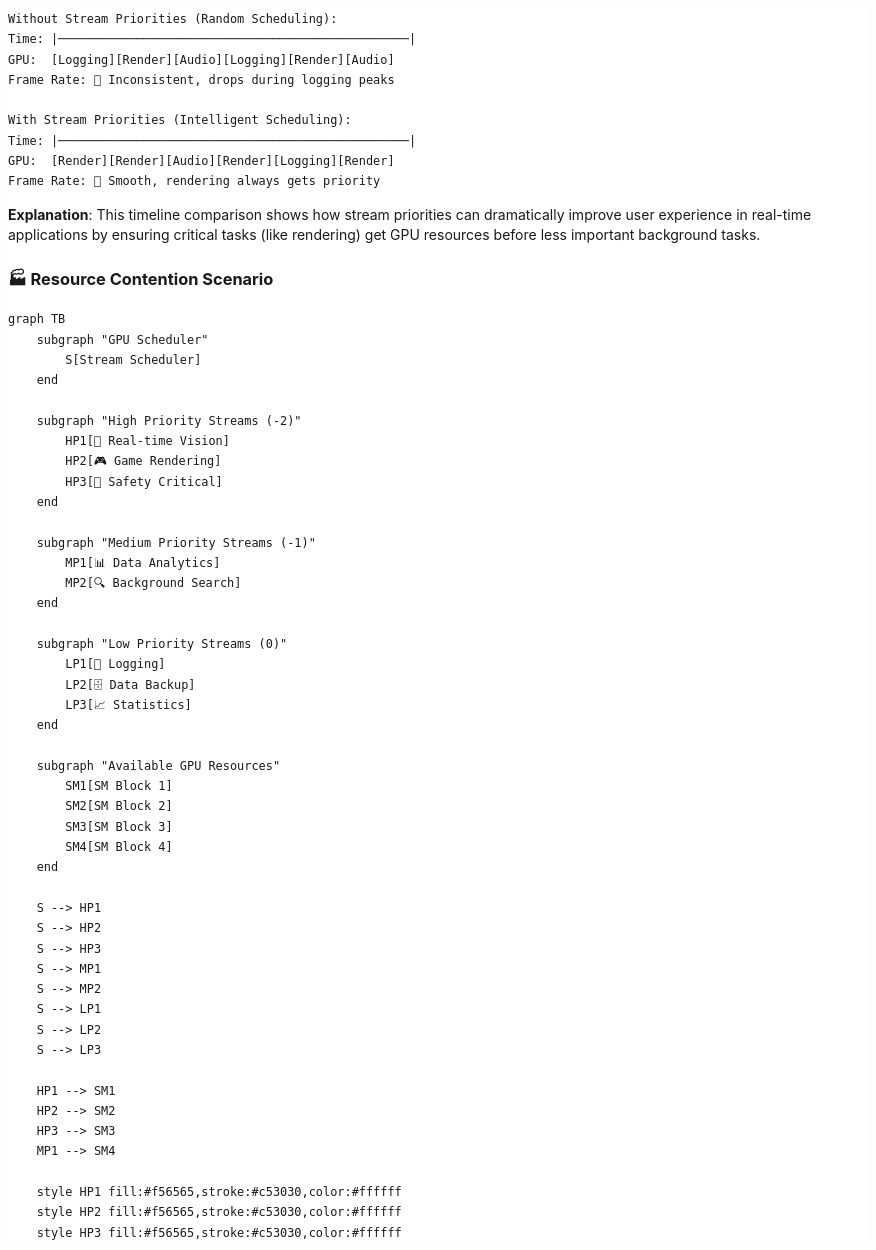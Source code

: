 ```
Without Stream Priorities (Random Scheduling):
Time: |─────────────────────────────────────────────────|
GPU:  [Logging][Render][Audio][Logging][Render][Audio]
Frame Rate: 🐌 Inconsistent, drops during logging peaks

With Stream Priorities (Intelligent Scheduling):
Time: |─────────────────────────────────────────────────|
GPU:  [Render][Render][Audio][Render][Logging][Render]
Frame Rate: 🚀 Smooth, rendering always gets priority
```

**Explanation**: This timeline comparison shows how stream priorities can dramatically improve user experience in real-time applications by ensuring critical tasks (like rendering) get GPU resources before less important background tasks.

### 🏭 Resource Contention Scenario

```mermaid
graph TB
    subgraph "GPU Scheduler"
        S[Stream Scheduler]
    end
    
    subgraph "High Priority Streams (-2)"
        HP1[🎯 Real-time Vision]
        HP2[🎮 Game Rendering]
        HP3[🚨 Safety Critical]
    end
    
    subgraph "Medium Priority Streams (-1)"
        MP1[📊 Data Analytics]
        MP2[🔍 Background Search]
    end
    
    subgraph "Low Priority Streams (0)"
        LP1[📝 Logging]
        LP2[🗄️ Data Backup]
        LP3[📈 Statistics]
    end
    
    subgraph "Available GPU Resources"
        SM1[SM Block 1]
        SM2[SM Block 2]
        SM3[SM Block 3]
        SM4[SM Block 4]
    end
    
    S --> HP1
    S --> HP2
    S --> HP3
    S --> MP1
    S --> MP2
    S --> LP1
    S --> LP2
    S --> LP3
    
    HP1 --> SM1
    HP2 --> SM2
    HP3 --> SM3
    MP1 --> SM4
    
    style HP1 fill:#f56565,stroke:#c53030,color:#ffffff
    style HP2 fill:#f56565,stroke:#c53030,color:#ffffff
    style HP3 fill:#f56565,stroke:#c53030,color:#ffffff
```